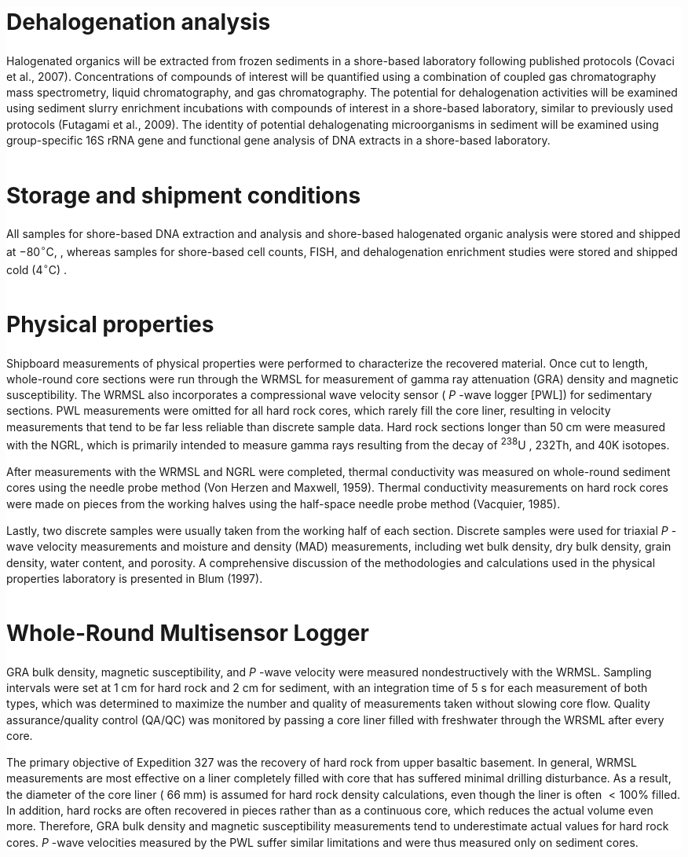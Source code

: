 # Dehalogenation analysis  

Halogenated organics will be extracted from frozen sediments in a shore-based laboratory following published protocols (Covaci et al., 2007). Concentrations of compounds of interest will be quantified using a combination of coupled gas chromatography mass spectrometry, liquid chromatography, and gas chromatography. The potential for dehalogenation activities will be examined using sediment slurry enrichment incubations with compounds of interest in a shore-based laboratory, similar to previously used protocols (Futagami et al., 2009). The identity of potential dehalogenating microorganisms in sediment will be examined using group-specific 16S rRNA gene and functional gene analysis of DNA extracts in a shore-based laboratory.  

# Storage and shipment conditions  

All samples for shore-based DNA extraction and analysis and shore-based halogenated organic analysis were stored and shipped at $-80^{\circ}\mathrm{C},$ , whereas samples for shore-based cell counts, FISH, and dehalogenation enrichment studies were stored and shipped cold $(4^{\circ}\mathrm{C})$ .  

# Physical properties  

Shipboard measurements of physical properties were performed to characterize the recovered material. Once cut to length, whole-round core sections were run through the WRMSL for measurement of gamma ray attenuation (GRA) density and magnetic susceptibility. The WRMSL also incorporates a compressional wave velocity sensor ( $P$ -wave logger [PWL]) for sedimentary  sections.  PWL  measurements  were omitted for all hard rock cores, which rarely fill the core liner, resulting in velocity measurements that tend to be far less reliable than discrete sample data. Hard rock sections longer than $50\;\mathrm{cm}$ were measured with the NGRL, which is primarily intended to measure gamma rays resulting from the decay of $^{238}\mathrm{U}$ , 232Th, and 40K isotopes.  

After measurements with the WRMSL and NGRL were completed, thermal conductivity was measured on whole-round sediment cores using the needle probe method (Von Herzen and Maxwell, 1959). Thermal conductivity measurements on hard rock cores were made on pieces from the working halves using the half-space needle probe method (Vacquier, 1985).  

Lastly, two discrete samples were usually taken from the working half of each section. Discrete samples were used for triaxial $P$ -wave velocity measurements and moisture and density (MAD) measurements, including wet bulk density, dry bulk density, grain density, water content, and porosity. A comprehensive discussion of the methodologies and calculations used in the physical properties laboratory is presented in Blum (1997).  

# Whole-Round Multisensor Logger  

GRA  bulk  density,  magnetic  susceptibility,  and $P$ -wave  velocity  were  measured  nondestructively with the WRMSL. Sampling intervals were set at $1\;\mathrm{{cm}}$ for hard rock and $2~\mathrm{cm}$ for sediment, with an integration time of 5 s for each measurement of both types, which was determined to maximize the number and quality of measurements taken without slowing core flow. Quality assurance/quality control (QA/QC) was monitored by passing a core liner filled with freshwater through the WRSML after every core.  

The primary objective of Expedition 327 was the recovery of hard rock from upper basaltic basement. In general, WRMSL measurements are most effective on a liner completely filled with core that has suffered minimal drilling disturbance. As a result, the diameter of the core liner ( $66\;\mathrm{mm})$ is assumed for hard rock density calculations, even though the liner is often ${<}100\%$ filled. In addition, hard rocks are often recovered in pieces rather than as a continuous core, which reduces the actual volume even more. Therefore, GRA bulk density and magnetic susceptibility measurements tend to underestimate actual values for hard rock cores. $P$ -wave velocities measured by the PWL suffer similar limitations and were thus measured only on sediment cores.  
